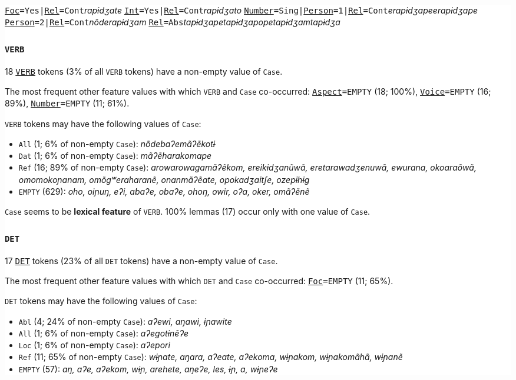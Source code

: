   <tr><td><tt><tt><a href="eme_tudet-feat-Foc.html">Foc</a></tt><tt>=Yes</tt>|<tt><a href="eme_tudet-feat-Rel.html">Rel</a></tt><tt>=Cont</tt></tt></td><td></td><td></td><td></td><td></td><td><em>rapɨdʒate</em></td></tr>
  <tr><td><tt><tt><a href="eme_tudet-feat-Int.html">Int</a></tt><tt>=Yes</tt>|<tt><a href="eme_tudet-feat-Rel.html">Rel</a></tt><tt>=Cont</tt></tt></td><td></td><td></td><td></td><td></td><td><em>rapɨdʒato</em></td></tr>
  <tr><td><tt><tt><a href="eme_tudet-feat-Number.html">Number</a></tt><tt>=Sing</tt>|<tt><a href="eme_tudet-feat-Person.html">Person</a></tt><tt>=1</tt>|<tt><a href="eme_tudet-feat-Rel.html">Rel</a></tt><tt>=Cont</tt></tt></td><td><em>erapɨdʒape</em></td><td><em>erapɨdʒape</em></td><td></td><td></td><td></td></tr>
  <tr><td><tt><tt><a href="eme_tudet-feat-Person.html">Person</a></tt><tt>=2</tt>|<tt><a href="eme_tudet-feat-Rel.html">Rel</a></tt><tt>=Cont</tt></tt></td><td></td><td></td><td><em>nõderapɨdʒam</em></td><td></td><td></td></tr>
  <tr><td><tt><tt><a href="eme_tudet-feat-Rel.html">Rel</a></tt><tt>=Abs</tt></tt></td><td><em>tapɨdʒape</em></td><td><em>tapɨdʒapope</em></td><td><em>tapɨdʒam</em></td><td></td><td><em>tapɨdʒa</em></td></tr>
</table>

### `VERB`

18 <tt><a href="eme_tudet-pos-VERB.html">VERB</a></tt> tokens (3% of all `VERB` tokens) have a non-empty value of `Case`.

The most frequent other feature values with which `VERB` and `Case` co-occurred: <tt><a href="eme_tudet-feat-Aspect.html">Aspect</a></tt><tt>=EMPTY</tt> (18; 100%), <tt><a href="eme_tudet-feat-Voice.html">Voice</a></tt><tt>=EMPTY</tt> (16; 89%), <tt><a href="eme_tudet-feat-Number.html">Number</a></tt><tt>=EMPTY</tt> (11; 61%).

`VERB` tokens may have the following values of `Case`:

* `All` (1; 6% of non-empty `Case`): <em>nõdebaʔemãʔẽkotɨ</em>
* `Dat` (1; 6% of non-empty `Case`): <em>mãʔẽharakomape</em>
* `Ref` (16; 89% of non-empty `Case`): <em>arowarowagamãʔẽkom, ereikɨdʒanũwã, eretarawadʒenuwã, ewurana, okoaraõwã, omomokoɲanam, omõgʷeraharanẽ, onanmãʔẽate, opokadʒaitʃe, ozepɨhɨg</em>
* `EMPTY` (629): <em>oho, oiɲuŋ, eʔi, abaʔe, obaʔe, ohoŋ, owir, oʔa, oker, omãʔẽnẽ</em>

`Case` seems to be **lexical feature** of `VERB`. 100% lemmas (17) occur only with one value of `Case`.

### `DET`

17 <tt><a href="eme_tudet-pos-DET.html">DET</a></tt> tokens (23% of all `DET` tokens) have a non-empty value of `Case`.

The most frequent other feature values with which `DET` and `Case` co-occurred: <tt><a href="eme_tudet-feat-Foc.html">Foc</a></tt><tt>=EMPTY</tt> (11; 65%).

`DET` tokens may have the following values of `Case`:

* `Abl` (4; 24% of non-empty `Case`): <em>aʔewi, aŋawi, ɨɲawite</em>
* `All` (1; 6% of non-empty `Case`): <em>aʔegotɨnẽʔe</em>
* `Loc` (1; 6% of non-empty `Case`): <em>aʔepori</em>
* `Ref` (11; 65% of non-empty `Case`): <em>wɨɲate, aŋara, aʔeate, aʔekoma, wɨɲakom, wɨɲakomãhã, wɨɲanẽ</em>
* `EMPTY` (57): <em>aŋ, aʔe, aʔekom, wɨɲ, arehete, aŋeʔe, les, ɨɲ, a, wɨɲeʔe</em>
